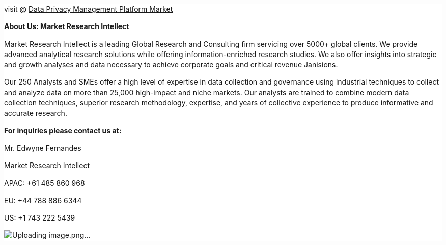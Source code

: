 visit&nbsp;@</strong>&nbsp;</span><span class="font-[700]"><a href="https://www.marketresearchintellect.com/product/global-data-privacy-management-platform-market-size-and-forecast/?utm_source=Linkedin&utm_medium=865" target="_blank" data-tracking-control-name="article-ssr-frontend-pulse_little-text-block" data-tracking-will-navigate="" data-test-link="">Data Privacy Management Platform Market</a></span></p><p><strong><span class="font-[700]">About Us: Market Research Intellect</span></strong></p><p><span class="">Market Research Intellect is a leading Global Research and Consulting firm servicing over 5000+ global clients. We provide advanced analytical research solutions while offering information-enriched research studies.&nbsp;</span>We also offer insights into strategic and growth analyses and data necessary to achieve corporate goals and critical revenue Janisions.</p><p><span class="">Our 250 Analysts and SMEs offer a high level of expertise in data collection and governance using industrial techniques to collect and analyze data on more than 25,000 high-impact and niche markets. Our analysts are trained to combine modern data collection techniques, superior research methodology, expertise, and years of collective experience to produce informative and accurate research.</span></p><p><strong>For inquiries please contact us at:</strong></p><p>Mr. Edwyne Fernandes</p><p>Market Research Intellect</p><p>APAC: +61 485 860 968</p><p>EU: +44 788 886 6344</p><p>US: +1 743 222 5439</p>
![Uploading image.png…]()
